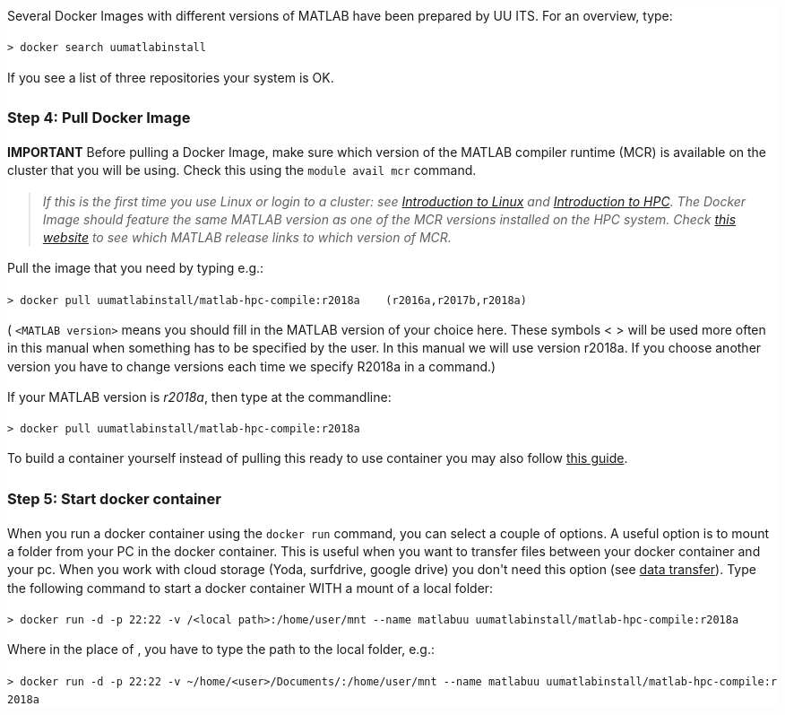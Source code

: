 Several Docker Images with different versions of MATLAB have been prepared by UU ITS. For an overview, type:

```
> docker search uumatlabinstall
```

If you see a list of three repositories your system is OK.

### Step 4: Pull Docker Image

**IMPORTANT** Before pulling a Docker Image, make sure which version of the MATLAB compiler runtime (MCR) is available on the cluster that you will be using. Check this using the `module avail mcr` command.

>*If this is the first time you use Linux or login to a cluster: see [Introduction to Linux](./Linux_intro.md) and [Introduction to HPC](./HPC_intro.md).*
>*The Docker Image should feature the same MATLAB version as one of the MCR versions installed on the HPC system. Check [this website](https://nl.mathworks.com/products/compiler/matlab-runtime.html) to see which MATLAB release links to which version of MCR.*

Pull the image that you need by typing e.g.:

```
> docker pull uumatlabinstall/matlab-hpc-compile:r2018a    (r2016a,r2017b,r2018a)
```

( `<MATLAB version>` means you should fill in the MATLAB version of your choice here. These symbols < > will be used more often in this manual when something has to be specified by the user. In this manual we will use version r2018a. If you choose another version you have to change versions each time we specify R2018a in a command.)

If your MATLAB version is _r2018a_, then type at the commandline:

```
> docker pull uumatlabinstall/matlab-hpc-compile:r2018a
```

To build a container yourself instead of pulling this ready to use container you may also follow [this guide](./build_container.md).

### Step 5: Start docker container

When you run a docker container using the `docker run` command, you can select a couple of options. A useful option is to mount a folder from your PC in the docker container. This is useful when you want to transfer files between your docker container and your pc. When you work with cloud storage (Yoda, surfdrive, google drive) you don't need this option (see [data transfer](./Data_transfer.md)). Type the following command to start a docker container WITH a mount of a local folder:

```
> docker run -d -p 22:22 -v /<local path>:/home/user/mnt --name matlabuu uumatlabinstall/matlab-hpc-compile:r2018a
```
Where in the place of <local path>, you have to type the path to the local folder, e.g.:

```
> docker run -d -p 22:22 -v ~/home/<user>/Documents/:/home/user/mnt --name matlabuu uumatlabinstall/matlab-hpc-compile:r2018a
```
